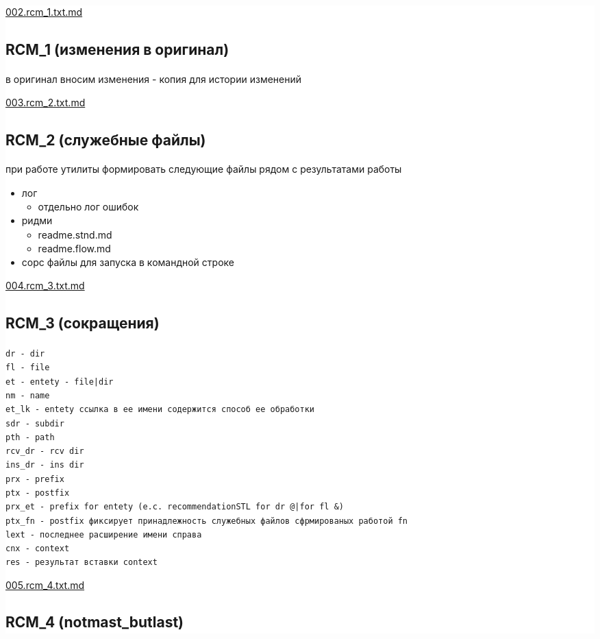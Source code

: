     

[002.rcm_1.txt.md](cnx.d/002.for_tst.d/002.rcm_1.txt.md)



 <a id="46ab81bdec874a8c8fc330c6b1c70ae2"></a>
## RCM_1 (изменения в оригинал)

в оригинал вносим изменения - копия для истории изменений
    

[003.rcm_2.txt.md](cnx.d/002.for_tst.d/003.rcm_2.txt.md)



 <a id="6d4e254bbe0e48aea61f43bb6b490004"></a>
## RCM_2 (служебные файлы)

при работе утилиты формировать следующие файлы рядом с результатами работы
  - лог
    - отдельно лог ошибок
  - ридми 
    - readme.stnd.md
    - readme.flow.md
  - сорс файлы для запуска в командной строке
    

[004.rcm_3.txt.md](cnx.d/002.for_tst.d/004.rcm_3.txt.md)



 <a id="6cf00cf13b674feb9fdb662e035ddd66"></a>
## RCM_3 (cокращения)

    dr - dir
    fl - file
    et - entety - file|dir
    nm - name
    et_lk - entety ссылка в ее имени содержится способ ее обработки
    sdr - subdir
    pth - path
    rcv_dr - rcv dir
    ins_dr - ins dir
    prx - prefix
    ptx - postfix
    prx_et - prefix for entety (e.c. recommendationSTL for dr @|for fl &)
    ptx_fn - postfix фиксирует принадлежность служебных файлов сфрмированых работой fn
    lext - последнее расширение имени справа 
    cnx - context 
    res - результат вставки context
    

[005.rcm_4.txt.md](cnx.d/002.for_tst.d/005.rcm_4.txt.md)



 <a id="7205394e5ef64d1397ed879e1481e186"></a>
## RCM_4 (notmast_butlast)
